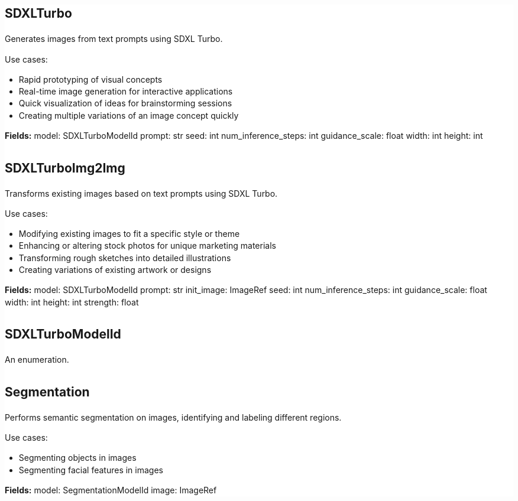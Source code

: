 ## SDXLTurbo

Generates images from text prompts using SDXL Turbo.

Use cases:
- Rapid prototyping of visual concepts
- Real-time image generation for interactive applications
- Quick visualization of ideas for brainstorming sessions
- Creating multiple variations of an image concept quickly

**Fields:**
model: SDXLTurboModelId
prompt: str
seed: int
num_inference_steps: int
guidance_scale: float
width: int
height: int

## SDXLTurboImg2Img

Transforms existing images based on text prompts using SDXL Turbo.

Use cases:
- Modifying existing images to fit a specific style or theme
- Enhancing or altering stock photos for unique marketing materials
- Transforming rough sketches into detailed illustrations
- Creating variations of existing artwork or designs

**Fields:**
model: SDXLTurboModelId
prompt: str
init_image: ImageRef
seed: int
num_inference_steps: int
guidance_scale: float
width: int
height: int
strength: float

## SDXLTurboModelId

An enumeration.

## Segmentation

Performs semantic segmentation on images, identifying and labeling different regions.

Use cases:
- Segmenting objects in images
- Segmenting facial features in images

**Fields:**
model: SegmentationModelId
image: ImageRef
